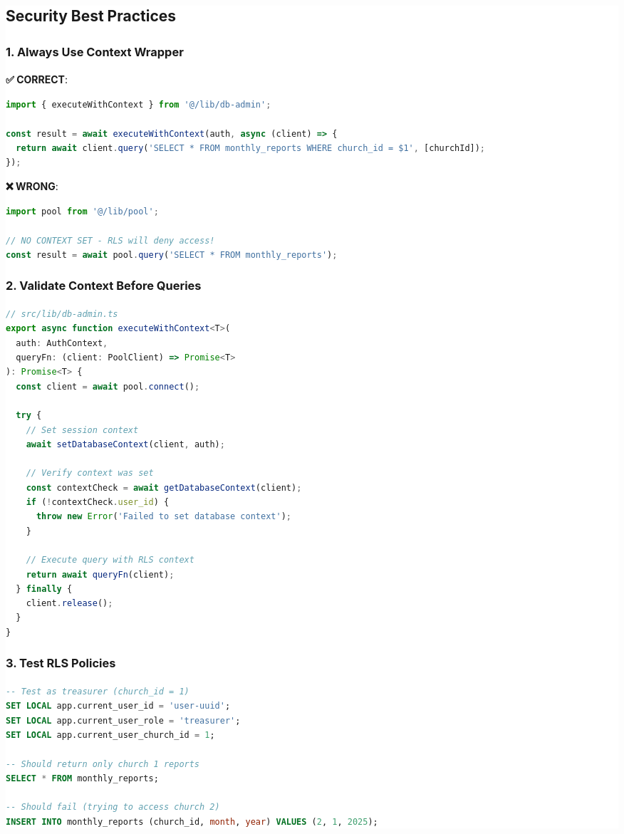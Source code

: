 
## Security Best Practices

### 1. Always Use Context Wrapper

**✅ CORRECT**:
```typescript
import { executeWithContext } from '@/lib/db-admin';

const result = await executeWithContext(auth, async (client) => {
  return await client.query('SELECT * FROM monthly_reports WHERE church_id = $1', [churchId]);
});
```

**❌ WRONG**:
```typescript
import pool from '@/lib/pool';

// NO CONTEXT SET - RLS will deny access!
const result = await pool.query('SELECT * FROM monthly_reports');
```

### 2. Validate Context Before Queries

```typescript
// src/lib/db-admin.ts
export async function executeWithContext<T>(
  auth: AuthContext,
  queryFn: (client: PoolClient) => Promise<T>
): Promise<T> {
  const client = await pool.connect();

  try {
    // Set session context
    await setDatabaseContext(client, auth);

    // Verify context was set
    const contextCheck = await getDatabaseContext(client);
    if (!contextCheck.user_id) {
      throw new Error('Failed to set database context');
    }

    // Execute query with RLS context
    return await queryFn(client);
  } finally {
    client.release();
  }
}
```

### 3. Test RLS Policies

```sql
-- Test as treasurer (church_id = 1)
SET LOCAL app.current_user_id = 'user-uuid';
SET LOCAL app.current_user_role = 'treasurer';
SET LOCAL app.current_user_church_id = 1;

-- Should return only church 1 reports
SELECT * FROM monthly_reports;

-- Should fail (trying to access church 2)
INSERT INTO monthly_reports (church_id, month, year) VALUES (2, 1, 2025);
```
